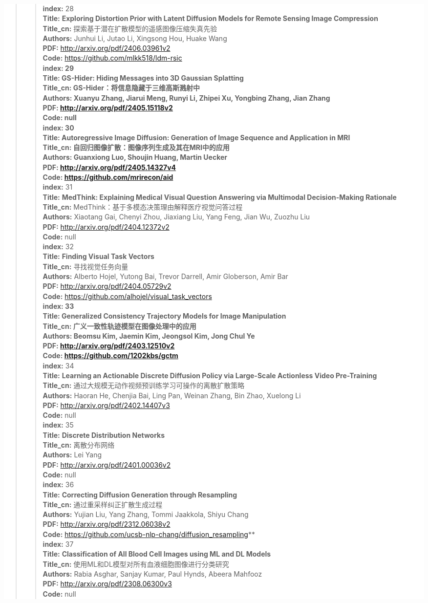 >>**index:** 28<br />
**Title:** **Exploring Distortion Prior with Latent Diffusion Models for Remote   Sensing Image Compression**<br />
**Title_cn:** 探索基于潜在扩散模型的遥感图像压缩失真先验<br />
**Authors:** Junhui Li, Jutao Li, Xingsong Hou, Huake Wang<br />
**PDF:** <http://arxiv.org/pdf/2406.03961v2><br />
**Code:** <https://github.com/mlkk518/ldm-rsic>**<br />
>>**index:** 29<br />
**Title:** **GS-Hider: Hiding Messages into 3D Gaussian Splatting**<br />
**Title_cn:** GS-Hider：将信息隐藏于三维高斯溅射中<br />
**Authors:** Xuanyu Zhang, Jiarui Meng, Runyi Li, Zhipei Xu, Yongbing Zhang, Jian Zhang<br />
**PDF:** <http://arxiv.org/pdf/2405.15118v2><br />
**Code:** null<br />
>>**index:** 30<br />
**Title:** **Autoregressive Image Diffusion: Generation of Image Sequence and   Application in MRI**<br />
**Title_cn:** 自回归图像扩散：图像序列生成及其在MRI中的应用<br />
**Authors:** Guanxiong Luo, Shoujin Huang, Martin Uecker<br />
**PDF:** <http://arxiv.org/pdf/2405.14327v4><br />
**Code:** <https://github.com/mrirecon/aid>**<br />
>>**index:** 31<br />
**Title:** **MedThink: Explaining Medical Visual Question Answering via Multimodal   Decision-Making Rationale**<br />
**Title_cn:** MedThink：基于多模态决策理由解释医疗视觉问答过程<br />
**Authors:** Xiaotang Gai, Chenyi Zhou, Jiaxiang Liu, Yang Feng, Jian Wu, Zuozhu Liu<br />
**PDF:** <http://arxiv.org/pdf/2404.12372v2><br />
**Code:** null<br />
>>**index:** 32<br />
**Title:** **Finding Visual Task Vectors**<br />
**Title_cn:** 寻找视觉任务向量<br />
**Authors:** Alberto Hojel, Yutong Bai, Trevor Darrell, Amir Globerson, Amir Bar<br />
**PDF:** <http://arxiv.org/pdf/2404.05729v2><br />
**Code:** <https://github.com/alhojel/visual_task_vectors>**<br />
>>**index:** 33<br />
**Title:** **Generalized Consistency Trajectory Models for Image Manipulation**<br />
**Title_cn:** 广义一致性轨迹模型在图像处理中的应用<br />
**Authors:** Beomsu Kim, Jaemin Kim, Jeongsol Kim, Jong Chul Ye<br />
**PDF:** <http://arxiv.org/pdf/2403.12510v2><br />
**Code:** <https://github.com/1202kbs/gctm>**<br />
>>**index:** 34<br />
**Title:** **Learning an Actionable Discrete Diffusion Policy via Large-Scale   Actionless Video Pre-Training**<br />
**Title_cn:** 通过大规模无动作视频预训练学习可操作的离散扩散策略<br />
**Authors:** Haoran He, Chenjia Bai, Ling Pan, Weinan Zhang, Bin Zhao, Xuelong Li<br />
**PDF:** <http://arxiv.org/pdf/2402.14407v3><br />
**Code:** null<br />
>>**index:** 35<br />
**Title:** **Discrete Distribution Networks**<br />
**Title_cn:** 离散分布网络<br />
**Authors:** Lei Yang<br />
**PDF:** <http://arxiv.org/pdf/2401.00036v2><br />
**Code:** null<br />
>>**index:** 36<br />
**Title:** **Correcting Diffusion Generation through Resampling**<br />
**Title_cn:** 通过重采样纠正扩散生成过程<br />
**Authors:** Yujian Liu, Yang Zhang, Tommi Jaakkola, Shiyu Chang<br />
**PDF:** <http://arxiv.org/pdf/2312.06038v2><br />
**Code:** <https://github.com/ucsb-nlp-chang/diffusion_resampling>**<br />
>>**index:** 37<br />
**Title:** **Classification of All Blood Cell Images using ML and DL Models**<br />
**Title_cn:** 使用ML和DL模型对所有血液细胞图像进行分类研究<br />
**Authors:** Rabia Asghar, Sanjay Kumar, Paul Hynds, Abeera Mahfooz<br />
**PDF:** <http://arxiv.org/pdf/2308.06300v3><br />
**Code:** null<br />
